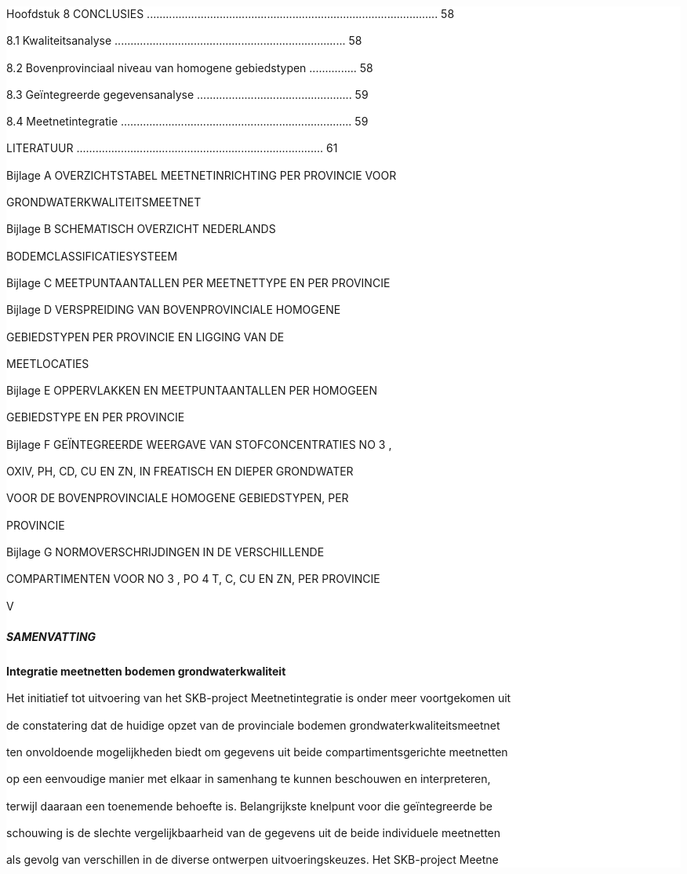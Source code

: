 Hoofdstuk 8 CONCLUSIES ............................................................................................ 58 

8.1 Kwaliteitsanalyse ......................................................................... 58 

8.2 Bovenprovinciaal niveau van homogene gebiedstypen ............... 58 

8.3 Geïntegreerde gegevensanalyse ................................................. 59 

8.4 Meetnetintegratie ......................................................................... 59 

LITERATUUR .............................................................................. 61 

Bijlage A OVERZICHTSTABEL MEETNETINRICHTING PER PROVINCIE VOOR 

GRONDWATERKWALITEITSMEETNET 

Bijlage B SCHEMATISCH OVERZICHT NEDERLANDS 

BODEMCLASSIFICATIESYSTEEM 

Bijlage C MEETPUNTAANTALLEN PER MEETNETTYPE EN PER PROVINCIE 

Bijlage D VERSPREIDING VAN BOVENPROVINCIALE HOMOGENE 

GEBIEDSTYPEN PER PROVINCIE EN LIGGING VAN DE 

MEETLOCATIES 

Bijlage E OPPERVLAKKEN EN MEETPUNTAANTALLEN PER HOMOGEEN 

GEBIEDSTYPE EN PER PROVINCIE 

Bijlage F GEÏNTEGREERDE WEERGAVE VAN STOFCONCENTRATIES NO 3 , 

OXIV, PH, CD, CU EN ZN, IN FREATISCH EN DIEPER GRONDWATER 

VOOR DE BOVENPROVINCIALE HOMOGENE GEBIEDSTYPEN, PER 

PROVINCIE 

Bijlage G NORMOVERSCHRIJDINGEN IN DE VERSCHILLENDE 

COMPARTIMENTEN VOOR NO 3 , PO 4 T, C, CU EN ZN, PER PROVINCIE 


V 

##### SAMENVATTING 

**Integratie meetnetten bodemen grondwaterkwaliteit** 

Het initiatief tot uitvoering van het SKB-project Meetnetintegratie is onder meer voortgekomen uit 

de constatering dat de huidige opzet van de provinciale bodemen grondwaterkwaliteitsmeetnet

ten onvoldoende mogelijkheden biedt om gegevens uit beide compartimentsgerichte meetnetten 

op een eenvoudige manier met elkaar in samenhang te kunnen beschouwen en interpreteren, 

terwijl daaraan een toenemende behoefte is. Belangrijkste knelpunt voor die geïntegreerde be

schouwing is de slechte vergelijkbaarheid van de gegevens uit de beide individuele meetnetten 

als gevolg van verschillen in de diverse ontwerpen uitvoeringskeuzes. Het SKB-project Meetne
